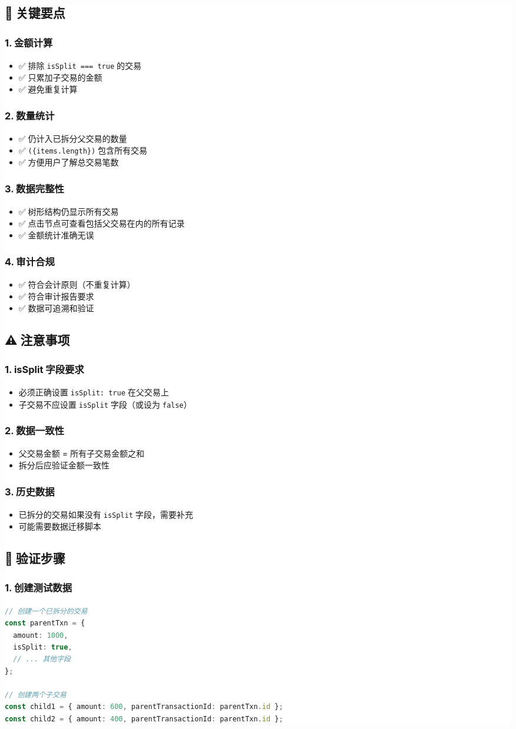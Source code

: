 ## 🎯 关键要点

### 1. **金额计算**
- ✅ 排除 `isSplit === true` 的交易
- ✅ 只累加子交易的金额
- ✅ 避免重复计算

### 2. **数量统计**
- ✅ 仍计入已拆分父交易的数量
- ✅ `({items.length})` 包含所有交易
- ✅ 方便用户了解总交易笔数

### 3. **数据完整性**
- ✅ 树形结构仍显示所有交易
- ✅ 点击节点可查看包括父交易在内的所有记录
- ✅ 金额统计准确无误

### 4. **审计合规**
- ✅ 符合会计原则（不重复计算）
- ✅ 符合审计报告要求
- ✅ 数据可追溯和验证

## ⚠️ 注意事项

### 1. **isSplit 字段要求**
- 必须正确设置 `isSplit: true` 在父交易上
- 子交易不应设置 `isSplit` 字段（或设为 `false`）

### 2. **数据一致性**
- 父交易金额 = 所有子交易金额之和
- 拆分后应验证金额一致性

### 3. **历史数据**
- 已拆分的交易如果没有 `isSplit` 字段，需要补充
- 可能需要数据迁移脚本

## 🚀 验证步骤

### 1. **创建测试数据**
```typescript
// 创建一个已拆分的交易
const parentTxn = {
  amount: 1000,
  isSplit: true,
  // ... 其他字段
};

// 创建两个子交易
const child1 = { amount: 600, parentTransactionId: parentTxn.id };
const child2 = { amount: 400, parentTransactionId: parentTxn.id };
```
